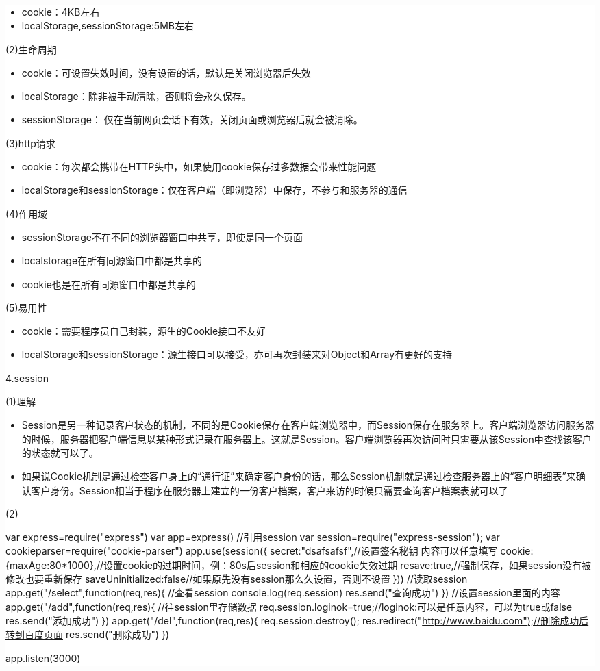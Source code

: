  * cookie：4KB左右
 * localStorage,sessionStorage:5MB左右

(2)生命周期

* cookie：可设置失效时间，没有设置的话，默认是关闭浏览器后失效

* localStorage：除非被手动清除，否则将会永久保存。

* sessionStorage： 仅在当前网页会话下有效，关闭页面或浏览器后就会被清除。

(3)http请求

* cookie：每次都会携带在HTTP头中，如果使用cookie保存过多数据会带来性能问题

* localStorage和sessionStorage：仅在客户端（即浏览器）中保存，不参与和服务器的通信

(4)作用域

* sessionStorage不在不同的浏览器窗口中共享，即使是同一个页面

* localstorage在所有同源窗口中都是共享的

* cookie也是在所有同源窗口中都是共享的

(5)易用性

* cookie：需要程序员自己封装，源生的Cookie接口不友好

* localStorage和sessionStorage：源生接口可以接受，亦可再次封装来对Object和Array有更好的支持


4.session

(1)理解

* Session是另一种记录客户状态的机制，不同的是Cookie保存在客户端浏览器中，而Session保存在服务器上。客户端浏览器访问服务器的时候，服务器把客户端信息以某种形式记录在服务器上。这就是Session。客户端浏览器再次访问时只需要从该Session中查找该客户的状态就可以了。

* 如果说Cookie机制是通过检查客户身上的“通行证”来确定客户身份的话，那么Session机制就是通过检查服务器上的“客户明细表”来确认客户身份。Session相当于程序在服务器上建立的一份客户档案，客户来访的时候只需要查询客户档案表就可以了

(2)

var express=require("express")
var app=express()
//引用session
var session=require("express-session");
var cookieparser=require("cookie-parser")
app.use(session({
  secret:"dsafsafsf",//设置签名秘钥  内容可以任意填写
  cookie:{maxAge:80*1000},//设置cookie的过期时间，例：80s后session和相应的cookie失效过期
  resave:true,//强制保存，如果session没有被修改也要重新保存
  saveUninitialized:false//如果原先没有session那么久设置，否则不设置
}))
//读取session
app.get("/select",function(req,res){
  //查看session
  console.log(req.session)
  res.send("查询成功")
})
//设置session里面的内容
app.get("/add",function(req,res){
  //往session里存储数据
  req.session.loginok=true;//loginok:可以是任意内容，可以为true或false
  res.send("添加成功")
})
app.get("/del",function(req,res){
  req.session.destroy();
  res.redirect("http://www.baidu.com");//删除成功后转到百度页面
  res.send("删除成功")
})

app.listen(3000)